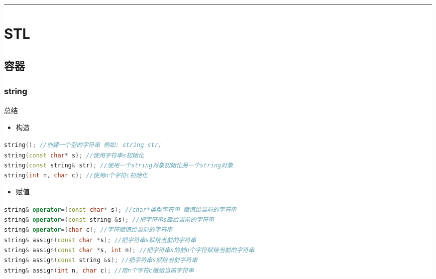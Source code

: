 


































---



# STL





## 容器

### string

总结

- 构造

```C++
string(); //创建一个空的字符串 例如: string str; 
string(const char* s); //使用字符串s初始化
string(const string& str); //使用一个string对象初始化另一个string对象
string(int n, char c); //使用n个字符c初始化
```

- 赋值

```C++
string& operator=(const char* s); //char*类型字符串 赋值给当前的字符串
string& operator=(const string &s); //把字符串s赋给当前的字符串
string& operator=(char c); //字符赋值给当前的字符串 
string& assign(const char *s); //把字符串s赋给当前的字符串
string& assign(const char *s, int n); //把字符串s的前n个字符赋给当前的字符串
string& assign(const string &s); //把字符串s赋给当前字符串
string& assign(int n, char c); //用n个字符c赋给当前字符串
```
